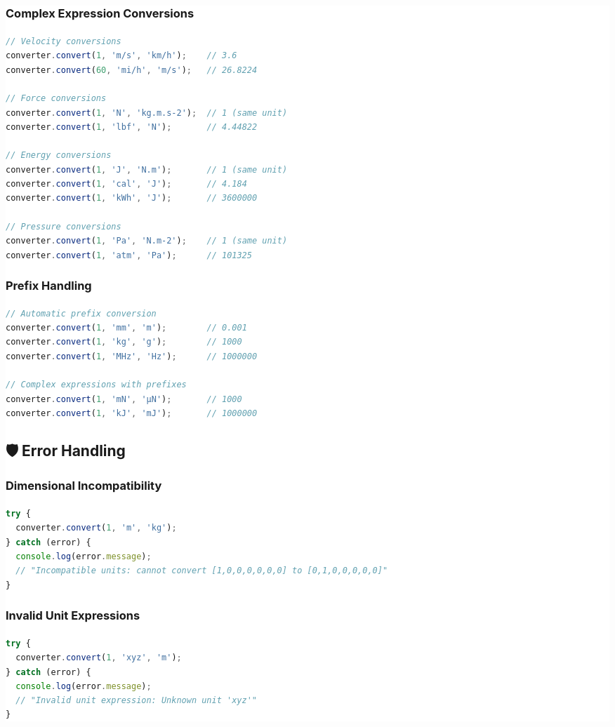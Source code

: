 
### Complex Expression Conversions

```typescript
// Velocity conversions
converter.convert(1, 'm/s', 'km/h');    // 3.6
converter.convert(60, 'mi/h', 'm/s');   // 26.8224

// Force conversions
converter.convert(1, 'N', 'kg.m.s-2');  // 1 (same unit)
converter.convert(1, 'lbf', 'N');       // 4.44822

// Energy conversions
converter.convert(1, 'J', 'N.m');       // 1 (same unit)
converter.convert(1, 'cal', 'J');       // 4.184
converter.convert(1, 'kWh', 'J');       // 3600000

// Pressure conversions
converter.convert(1, 'Pa', 'N.m-2');    // 1 (same unit)
converter.convert(1, 'atm', 'Pa');      // 101325
```

### Prefix Handling

```typescript
// Automatic prefix conversion
converter.convert(1, 'mm', 'm');        // 0.001
converter.convert(1, 'kg', 'g');        // 1000
converter.convert(1, 'MHz', 'Hz');      // 1000000

// Complex expressions with prefixes
converter.convert(1, 'mN', 'μN');       // 1000
converter.convert(1, 'kJ', 'mJ');       // 1000000
```

## 🛡️ Error Handling

### Dimensional Incompatibility

```typescript
try {
  converter.convert(1, 'm', 'kg');
} catch (error) {
  console.log(error.message);
  // "Incompatible units: cannot convert [1,0,0,0,0,0,0] to [0,1,0,0,0,0,0]"
}
```

### Invalid Unit Expressions

```typescript
try {
  converter.convert(1, 'xyz', 'm');
} catch (error) {
  console.log(error.message);
  // "Invalid unit expression: Unknown unit 'xyz'"
}
```
